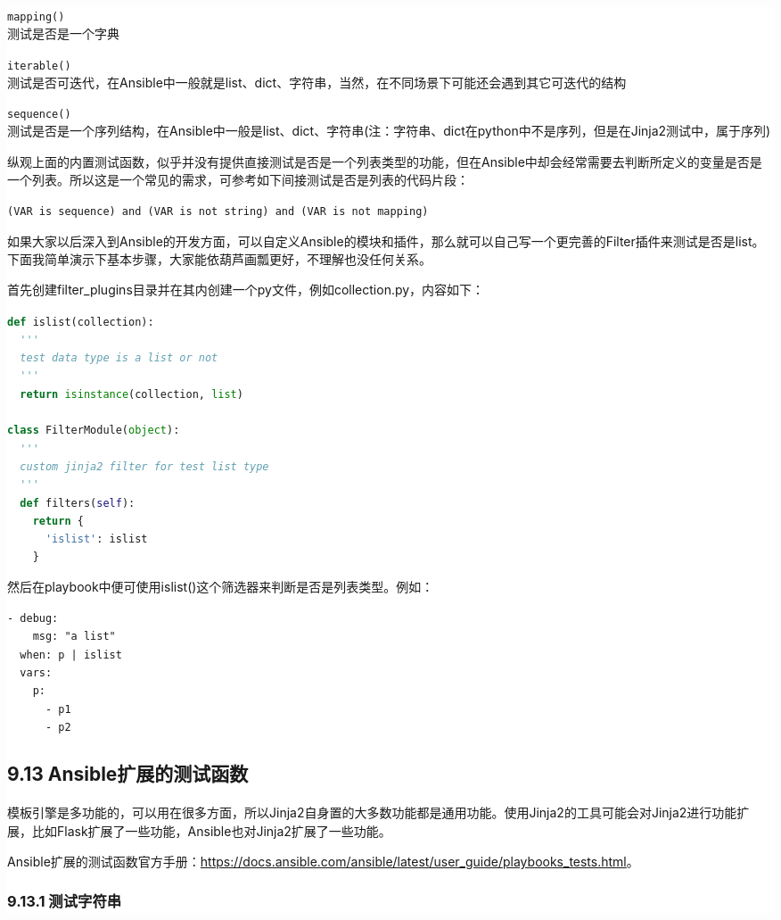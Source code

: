 `mapping()`  
测试是否是一个字典  

`iterable()`  
测试是否可迭代，在Ansible中一般就是list、dict、字符串，当然，在不同场景下可能还会遇到其它可迭代的结构  

`sequence()`  
测试是否是一个序列结构，在Ansible中一般是list、dict、字符串(注：字符串、dict在python中不是序列，但是在Jinja2测试中，属于序列)

纵观上面的内置测试函数，似乎并没有提供直接测试是否是一个列表类型的功能，但在Ansible中却会经常需要去判断所定义的变量是否是一个列表。所以这是一个常见的需求，可参考如下间接测试是否是列表的代码片段：
```
(VAR is sequence) and (VAR is not string) and (VAR is not mapping)
```

如果大家以后深入到Ansible的开发方面，可以自定义Ansible的模块和插件，那么就可以自己写一个更完善的Filter插件来测试是否是list。下面我简单演示下基本步骤，大家能依葫芦画瓢更好，不理解也没任何关系。

首先创建filter_plugins目录并在其内创建一个py文件，例如collection.py，内容如下：
```python
def islist(collection):
  '''
  test data type is a list or not
  '''
  return isinstance(collection, list)

class FilterModule(object):
  '''
  custom jinja2 filter for test list type
  '''
  def filters(self):
    return {
      'islist': islist
    }
```

然后在playbook中便可使用islist()这个筛选器来判断是否是列表类型。例如：
```
- debug: 
    msg: "a list"
  when: p | islist
  vars:
    p:
      - p1
      - p2
```

## 9.13 Ansible扩展的测试函数

模板引擎是多功能的，可以用在很多方面，所以Jinja2自身置的大多数功能都是通用功能。使用Jinja2的工具可能会对Jinja2进行功能扩展，比如Flask扩展了一些功能，Ansible也对Jinja2扩展了一些功能。

Ansible扩展的测试函数官方手册：<https://docs.ansible.com/ansible/latest/user_guide/playbooks_tests.html>。

### 9.13.1 测试字符串
